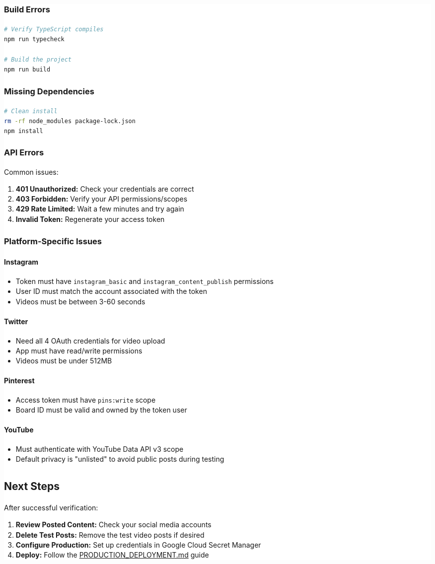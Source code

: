 ### Build Errors

```bash
# Verify TypeScript compiles
npm run typecheck

# Build the project
npm run build
```

### Missing Dependencies

```bash
# Clean install
rm -rf node_modules package-lock.json
npm install
```

### API Errors

Common issues:

1. **401 Unauthorized:** Check your credentials are correct
2. **403 Forbidden:** Verify your API permissions/scopes
3. **429 Rate Limited:** Wait a few minutes and try again
4. **Invalid Token:** Regenerate your access token

### Platform-Specific Issues

#### Instagram
- Token must have `instagram_basic` and `instagram_content_publish` permissions
- User ID must match the account associated with the token
- Videos must be between 3-60 seconds

#### Twitter
- Need all 4 OAuth credentials for video upload
- App must have read/write permissions
- Videos must be under 512MB

#### Pinterest
- Access token must have `pins:write` scope
- Board ID must be valid and owned by the token user

#### YouTube
- Must authenticate with YouTube Data API v3 scope
- Default privacy is "unlisted" to avoid public posts during testing

## Next Steps

After successful verification:

1. **Review Posted Content:** Check your social media accounts
2. **Delete Test Posts:** Remove the test video posts if desired
3. **Configure Production:** Set up credentials in Google Cloud Secret Manager
4. **Deploy:** Follow the [PRODUCTION_DEPLOYMENT.md](./PRODUCTION_DEPLOYMENT.md) guide
